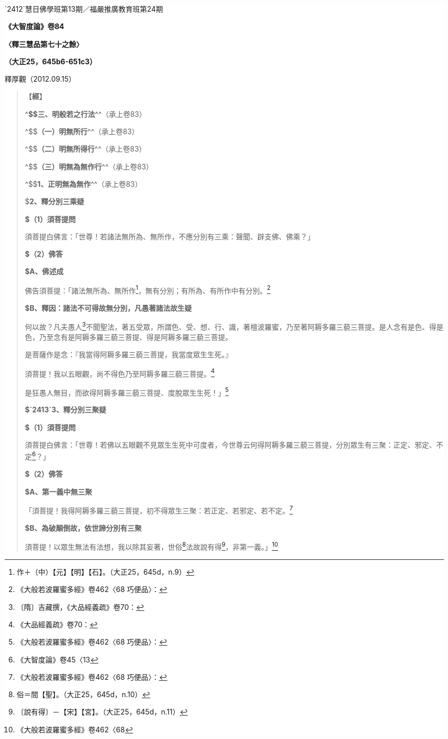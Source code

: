 \`2412\`慧日佛學班第13期／福嚴推廣教育班第24期

**《大智度論》卷84**

**〈釋三慧品第七十之餘〉**

**（大正25，645b6-651c3）**

釋厚觀（2012.09.15）

> 【**經**】
>
> \^**\$\$三、明般若之行法**\^\^（承上卷83）
>
> \^\$\$**（一）明無所行**\^\^（承上卷83）
>
> \^\$\$**（二）明無所得行**\^\^（承上卷83）
>
> \^\$\$**（三）明無為無作行**\^\^（承上卷83）
>
> \^\$\$**1、正明無為無作**\^\^（承上卷83）
>
> \$**2、釋分別三乘疑**
>
> **\$（1）須菩提問**
>
> 須菩提白佛言：「世尊！若諸法無所為、無所作，不應分別有三乘：聲聞、辟支佛、佛乘？」
>
> **\$（2）佛答**
>
> **\$A、佛述成**
>
> 佛告須菩提：「諸法無所為、無所作[^1]，無有分別；有所為、有所作中有分別。[^2]
>
> **\$B、釋因：諸法不可得故無分別，凡愚著諸法故生疑**
>
> 何以故？凡夫愚人[^3]不聞聖法，著五受眾，所謂色、受、想、行、識，著檀波羅蜜，乃至著阿耨多羅三藐三菩提。是人念有是色、得是色，乃至念有是阿耨多羅三藐三菩提、得是阿耨多羅三藐三菩提。
>
> 是菩薩作是念：『我當得阿耨多羅三藐三菩提，我當度眾生生死。』
>
> 須菩提！我以五眼觀，尚不得色乃至阿耨多羅三藐三菩提。[^4]
>
> 是狂愚人無目，而欲得阿耨多羅三藐三菩提、度脫眾生生死！」[^5]
>
> **\$\`2413\`3、釋分別三聚疑**
>
> **\$（1）須菩提問**
>
> 須菩提白佛言：「世尊！若佛以五眼觀不見眾生生死中可度者，今世尊云何得阿耨多羅三藐三菩提，分別眾生有三聚：正定、邪定、不定[^6]？」
>
> **\$（2）佛答**
>
> **\$A、第一義中無三聚**
>
> 「須菩提！我得阿耨多羅三藐三菩提，初不得眾生三聚：若正定、若邪定、若不定。[^7]
>
> **\$B、為破顛倒故，依世諦分別有三聚**
>
> 須菩提！以眾生無法有法想，我以除其妄著，世俗[^8]法故說有得[^9]，非第一義。」[^10]


[^1]: 作＋（中）【元】【明】【石】。（大正25，645d，n.9）
[^2]: 《大般若波羅蜜多經》卷462〈68 巧便品〉：
[^3]: 〔隋〕吉藏撰，《大品經義疏》卷70：
[^4]: 《大品經義疏》卷70：
[^5]: 《大般若波羅蜜多經》卷462〈68 巧便品〉：
[^6]: 《大智度論》卷45〈13
[^7]: 《大般若波羅蜜多經》卷462〈68 巧便品〉：
[^8]: 俗＝間【聖】。（大正25，645d，n.10）
[^9]: 〔說有得〕－【宋】【宮】。（大正25，645d，n.11）
[^10]: 《大般若波羅蜜多經》卷462〈68
[^11]: 將無：莫非。（《漢語大詞典》（七），p.810）
[^12]: 《大般若波羅蜜多經》卷462〈68 巧便品〉：
[^13]: 另參見《大智度論》卷46〈17
[^14]: 〔是〕－【聖】。（大正25，645d，n.12）
[^15]: 定＝空【聖】。（大正25，645d，n.13）
[^16]: 〔大慈〕－【聖】。（大正25，645d，n.14）
[^17]: 《大般若波羅蜜多經》卷462〈68
[^18]: 《大般若波羅蜜多經》卷462〈68
[^19]: 也＋（世尊）【聖】。（大正25，645d，n.15）
[^20]: 《大般若波羅蜜多經》卷462〈68 巧便品〉：
[^21]: 《大般若波羅蜜多經》卷462〈68 巧便品〉：
[^22]: 〔已〕－【宋】【宮】【聖】。（大正25，645d，n.16）
[^23]: （1）另參見《大智度論》卷7〈1
[^24]: 《大般若波羅蜜多經》卷462〈68 巧便品〉：
[^25]: 〔佛〕－【宮】。（大正25，646d，n.1）
[^26]: 〔令〕－【宮】。（大正25，646d，n.2）
[^27]: 《大般若波羅蜜多經》卷462〈68 巧便品〉：
[^28]: 《大般若波羅蜜多經》卷462〈68 巧便品〉：
[^29]: 〔化〕－【宋】【元】【明】【石】。（大正25，646d，n.3）
[^30]: 《大般若波羅蜜多經》卷462〈68
[^31]: 《大般若波羅蜜多經》卷462〈68
[^32]: 相＋（不應壞）【宋】【元】【明】【宮】。（大正25，646d，n.4）
[^33]: 《大般若波羅蜜多經》卷462〈68
[^34]: 〔故〕－【宋】【元】【明】【宮】【聖】。（大正25，646d，n.5）
[^35]: 《大般若波羅蜜多經》卷462〈68 巧便品〉：
[^36]: （1）壤＝壞【宮】。（大正25，646d，n.6）
[^37]: 也＝可【宮】。（大正25，646d，n.7）
[^38]: 《大般若波羅蜜多經》卷462〈68 巧便品〉：
[^39]: （若）＋一【宋】【元】【明】【宮】。（大正25，646d，n.8）
[^40]: 《大般若波羅蜜多經》卷462〈68 巧便品〉：
[^41]: 夫＝人【宋】【元】【明】【宮】【聖】。（大正25，646d，n.9）
[^42]: （聞）＋說【元】【明】，說＝聞【宮】。（大正25，646d，n.10）
[^43]: （1）若＝苦【宋】【元】【明】，＝名【宮】。（大正25，646d，n.11）
[^44]: 《大般若波羅蜜多經》卷462〈68 巧便品〉：
[^45]: （亦）＋應【石】＊ \[＊ 1 2\]。（大正25，646d，n.12）
[^46]: 《大般若波羅蜜多經》卷462〈68 巧便品〉：
[^47]: （大）＋悲【宋】【元】【明】【宮】。（大正25，646d，n.13）
[^48]: 但＋（有）【元】【明】。（大正25，646d，n.14）
[^49]: （所）＋生【宮】。（大正25，646d，n.15）
[^50]: 《大般若波羅蜜多經》卷462〈68 巧便品〉：
[^51]: 另參見《大智度論》卷27〈1
[^52]: 《大般若波羅蜜多經》卷462〈68 巧便品〉：
[^53]: 印順法師，〈論三諦三智與賴耶通真妄〉，《華雨集》（五），pp.113-114：
[^54]: 〔智〕－【宮】。（大正25，646d，n.16）
[^55]: 《大般若波羅蜜多經》卷462〈68 巧便品〉：
[^56]: 參見《大智度論》卷86〈74 遍學品〉（大正25，659c14-660a12）。
[^57]: 《大般若波羅蜜多經》卷462〈68 巧便品〉：
[^58]: （1）中＋（不）【元】【明】【宮】。（大正25，646d，n.17）
[^59]: 盡＋（心）【宋】＊【元】＊【明】＊ \[＊1 2
[^60]: 《大般若波羅蜜多經》卷462〈68 巧便品〉：
[^61]: 《大般若波羅蜜多經》卷462〈68 巧便品〉：
[^62]: 《大般若波羅蜜多經》卷462〈68 巧便品〉：
[^63]: 《大般若波羅蜜多經》卷462〈68
[^64]: 《大般若波羅蜜多經》卷462〈68 巧便品〉：
[^65]: 《大般若波羅蜜多經》卷462〈68 巧便品〉：
[^66]: 《大般若波羅蜜多經》卷462〈68 巧便品〉：
[^67]: 《大般若波羅蜜多經》卷462〈68 巧便品〉：
[^68]: 〔凡〕－【宋】【宮】。（大正25，647d，n.1）
[^69]: 《大般若波羅蜜多經》卷462〈68 巧便品〉：
[^70]: 《大般若波羅蜜多經》卷462〈68 巧便品〉：
[^71]: 《大般若波羅蜜多經》卷462〈68 巧便品〉：
[^72]: 《大般若波羅蜜多經》卷462〈68 巧便品〉：
[^73]: 間＝尊【明】。（大正25，647d，n.2）
[^74]: 《大般若波羅蜜多經》卷462〈68 巧便品〉：
[^75]: 〔法〕－【宋】【宮】【聖】＊\[＊1\]。（大正25，647d，n.3）
[^76]: 〔若〕－【宋】【元】【明】【宮】。（大正25，647d，n.4）
[^77]: 〔世尊〕－【宮】。（大正25，647d，n.5）
[^78]: 《大般若波羅蜜多經》卷463〈68 巧便品〉：
[^79]: 《大般若波羅蜜多經》卷463〈68 巧便品〉：
[^80]: 《大般若波羅蜜多經》卷463〈68
[^81]: 《大般若波羅蜜多經》卷463〈68
[^82]: 《大般若波羅蜜多經》卷463〈68
[^83]: 〔是〕－【聖】。（大正25，647d，n.7）
[^84]: 〔求〕－【宋】【元】【明】【宮】【聖】。（大正25，647d，n.8）
[^85]: 怨讎（\^ㄔㄡˊ\^\^）：仇敵。（《漢語大詞典》（七），p.453）
[^86]: 〔斷〕－【宋】【元】【明】【宮】。（大正25，647d，n.9）
[^87]: 《大般若波羅蜜多經》卷463〈68
[^88]: 提＋（是）【宋】【元】【明】。（大正25，647d，n.10）
[^89]: 《大般若波羅蜜多經》卷463〈68
[^90]: 《大般若波羅蜜多經》卷463〈68 巧便品〉：
[^91]: 《大般若波羅蜜多經》卷463〈68
[^92]: 《大般若波羅蜜多經》卷463〈68
[^93]: 《大般若波羅蜜多經》卷463〈68
[^94]: 義＋（及）【宋】【元】【明】【宮】。（大正25，647d，n.11）
[^95]: 《大般若波羅蜜多經》卷463〈68
[^96]: 《大般若波羅蜜多經》卷463〈68 巧便品〉：
[^97]: 義＋（以）【石】。（大正25，647d，n.12）
[^98]: 《大般若波羅蜜多經》卷463〈68 巧便品〉：
[^99]: 《大般若波羅蜜多經》卷463〈68 巧便品〉：
[^100]: （1）《放光般若經》卷16〈70 漚惒品〉：
[^101]: 《大般若波羅蜜多經》卷463〈68 巧便品〉：
[^102]: 不＋（以）【宋】【元】【明】。（大正25，647d，n.13）
[^103]: 〔亦〕－【宋】【元】【明】【宮】。（大正25，647d，n.14）
[^104]: 《大般若波羅蜜多經》卷463〈68 巧便品〉：
[^105]: 〔論〕－【宋】【宮】【聖】。（大正25，647d，n.15）
[^106]: 著＝者【聖】。（大正25，647d，n.16）
[^107]: 〔著〕－【元】【明】【聖】【石】。（大正25，648d，n.1）
[^108]: （1）隨＝墮【宋】【元】【明】【宮】【聖】【石】。（大正25，648d，n.2）
[^109]: 若＝答【石】。（大正25，648d，n.3）
[^110]: 尼＝泥【宮】＊ \[＊1 2\]。（大正25，648d，n.4）
[^111]: 有＝又【宋】【元】【明】【宮】【聖】。（大正25，648d，n.51）
[^112]: 不譏不＝亦不譏【宋】【元】【明】【宮】【聖】【石】。（大正25，648d，n.6）
[^113]: 最＝罪【元】【明】。（大正25，648d，n.7）
[^114]: （1）詳見《中阿含經》卷32（133經）《優婆離經》（大正1，628a18-632c20）。
[^115]: 〔佛〕－【宋】【元】【明】【宮】【聖】【石】。（大正25，648d，n.8）
[^116]: 死＋（苦）【宋】【元】【明】【宮】。（大正25，648d，n.9）
[^117]: 佛因世間有老、病、死故出世度生，參見《雜阿含經》卷46（1240經）（大正2，339c19-340a13）。
[^118]: 〔若多〕－【聖】【石】。（大正25，648d，n.10）
[^119]: 得＋（無）【石】。（大正25，648d，n.11）
[^120]: 〔福〕－【聖】【石】。（大正25，648d，n.12）
[^121]: 濡＝軟【宋】【元】【明】【宮】。（大正25，648d，n.13）
[^122]: 諸＝說【聖】。（大正25，648d，n.14）
[^123]: 解＋（脫）【宋】【元】【明】。（大正25，648d，n.15）
[^124]: 語＝謂【聖】。（大正25，648d，n.16）
[^125]: （1）《妙法蓮華經》卷2〈3 譬喻品〉（大正9，12c4-13a10）。
[^126]: 《大智度論》卷89〈78 四攝品〉：
[^127]: 〔言〕－【聖】。（大正25，648d，n.17）
[^128]: 《大智度論》卷74〈56